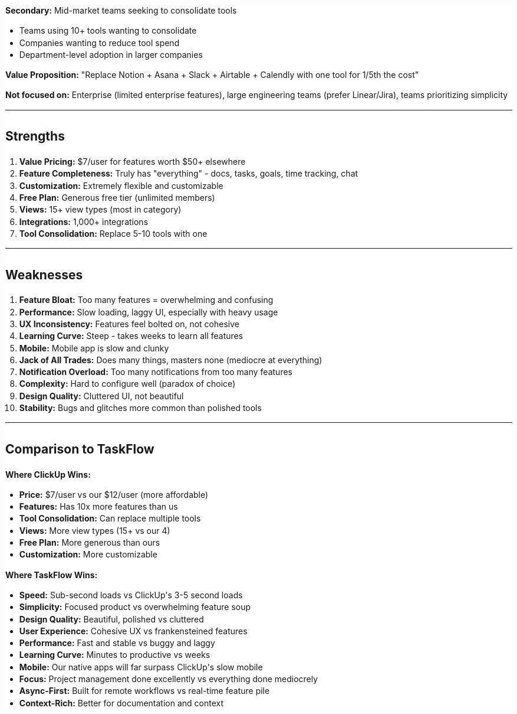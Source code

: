 **Secondary:** Mid-market teams seeking to consolidate tools
- Teams using 10+ tools wanting to consolidate
- Companies wanting to reduce tool spend
- Department-level adoption in larger companies

**Value Proposition:** "Replace Notion + Asana + Slack + Airtable + Calendly with one tool for 1/5th the cost"

**Not focused on:** Enterprise (limited enterprise features), large engineering teams (prefer Linear/Jira), teams prioritizing simplicity

---

## Strengths

1. **Value Pricing:** $7/user for features worth $50+ elsewhere
2. **Feature Completeness:** Truly has "everything" - docs, tasks, goals, time tracking, chat
3. **Customization:** Extremely flexible and customizable
4. **Free Plan:** Generous free tier (unlimited members)
5. **Views:** 15+ view types (most in category)
6. **Integrations:** 1,000+ integrations
7. **Tool Consolidation:** Replace 5-10 tools with one

---

## Weaknesses

1. **Feature Bloat:** Too many features = overwhelming and confusing
2. **Performance:** Slow loading, laggy UI, especially with heavy usage
3. **UX Inconsistency:** Features feel bolted on, not cohesive
4. **Learning Curve:** Steep - takes weeks to learn all features
5. **Mobile:** Mobile app is slow and clunky
6. **Jack of All Trades:** Does many things, masters none (mediocre at everything)
7. **Notification Overload:** Too many notifications from too many features
8. **Complexity:** Hard to configure well (paradox of choice)
9. **Design Quality:** Cluttered UI, not beautiful
10. **Stability:** Bugs and glitches more common than polished tools

---

## Comparison to TaskFlow

**Where ClickUp Wins:**
- **Price:** $7/user vs our $12/user (more affordable)
- **Features:** Has 10x more features than us
- **Tool Consolidation:** Can replace multiple tools
- **Views:** More view types (15+ vs our 4)
- **Free Plan:** More generous than ours
- **Customization:** More customizable

**Where TaskFlow Wins:**
- **Speed:** Sub-second loads vs ClickUp's 3-5 second loads
- **Simplicity:** Focused product vs overwhelming feature soup
- **Design Quality:** Beautiful, polished vs cluttered
- **User Experience:** Cohesive UX vs frankensteined features
- **Performance:** Fast and stable vs buggy and laggy
- **Learning Curve:** Minutes to productive vs weeks
- **Mobile:** Our native apps will far surpass ClickUp's slow mobile
- **Focus:** Project management done excellently vs everything done mediocrely
- **Async-First:** Built for remote workflows vs real-time feature pile
- **Context-Rich:** Better for documentation and context
